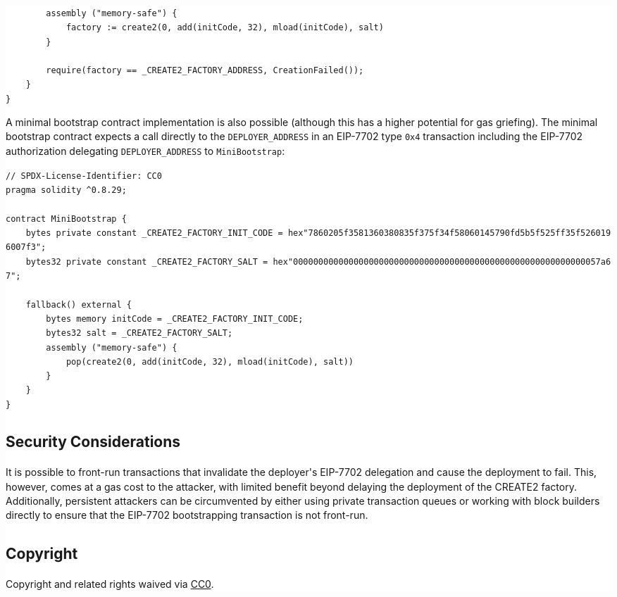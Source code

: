 ```solidity
        assembly ("memory-safe") {
            factory := create2(0, add(initCode, 32), mload(initCode), salt)
        }

        require(factory == _CREATE2_FACTORY_ADDRESS, CreationFailed());
    }
}
```

A minimal bootstrap contract implementation is also possible (although this has a higher potential for gas griefing). The minimal bootstrap contract expects a call directly to the `DEPLOYER_ADDRESS` in an EIP-7702 type `0x4` transaction including the EIP-7702 authorization delegating `DEPLOYER_ADDRESS` to `MiniBootstrap`:

```solidity
// SPDX-License-Identifier: CC0
pragma solidity ^0.8.29;

contract MiniBootstrap {
    bytes private constant _CREATE2_FACTORY_INIT_CODE = hex"7860205f3581360380835f375f34f58060145790fd5b5f525ff35f5260196007f3";
    bytes32 private constant _CREATE2_FACTORY_SALT = hex"0000000000000000000000000000000000000000000000000000000000057a67";

    fallback() external {
        bytes memory initCode = _CREATE2_FACTORY_INIT_CODE;
        bytes32 salt = _CREATE2_FACTORY_SALT;
        assembly ("memory-safe") {
            pop(create2(0, add(initCode, 32), mload(initCode), salt))
        }
    }
}
```

## Security Considerations

It is possible to front-run transactions that invalidate the deployer's EIP-7702 delegation and cause the deployment to fail. This, however, comes at a gas cost to the attacker, with limited benefit beyond delaying the deployment of the CREATE2 factory. Additionally, persistent attackers can be circumvented by either using private transaction queues or working with block builders directly to ensure that the EIP-7702 bootstrapping transaction is not front-run.

## Copyright

Copyright and related rights waived via [CC0](../LICENSE.md).
